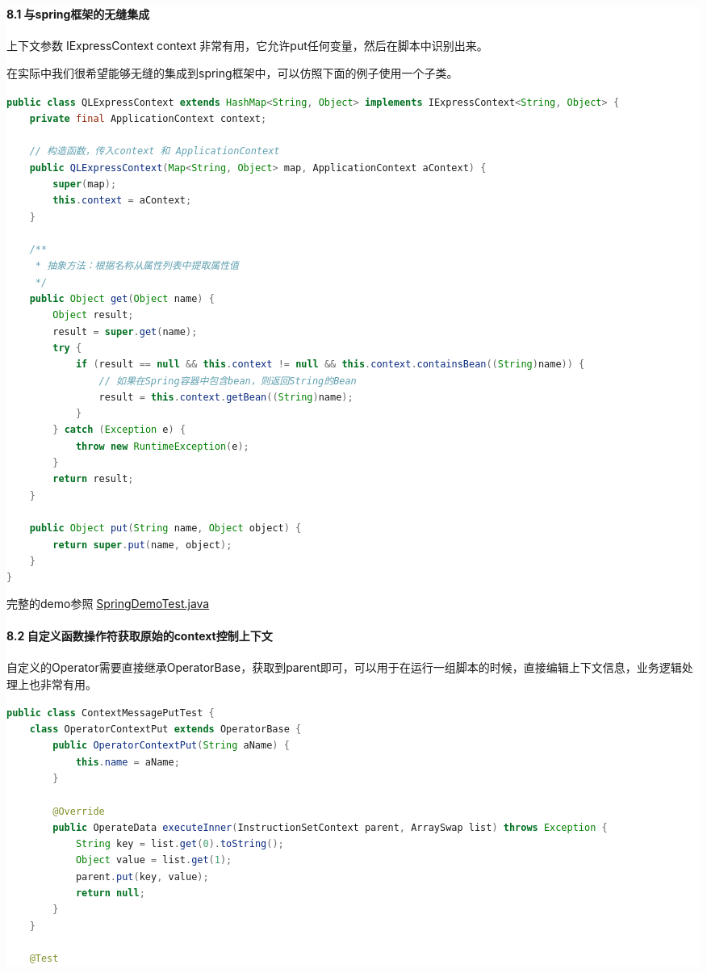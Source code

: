 #### 8.1 与spring框架的无缝集成

上下文参数 IExpressContext context 非常有用，它允许put任何变量，然后在脚本中识别出来。

在实际中我们很希望能够无缝的集成到spring框架中，可以仿照下面的例子使用一个子类。

```java
public class QLExpressContext extends HashMap<String, Object> implements IExpressContext<String, Object> {
    private final ApplicationContext context;

    // 构造函数，传入context 和 ApplicationContext
    public QLExpressContext(Map<String, Object> map, ApplicationContext aContext) {
        super(map);
        this.context = aContext;
    }

    /**
     * 抽象方法：根据名称从属性列表中提取属性值
     */
    public Object get(Object name) {
        Object result;
        result = super.get(name);
        try {
            if (result == null && this.context != null && this.context.containsBean((String)name)) {
                // 如果在Spring容器中包含bean，则返回String的Bean
                result = this.context.getBean((String)name);
            }
        } catch (Exception e) {
            throw new RuntimeException(e);
        }
        return result;
    }

    public Object put(String name, Object object) {
        return super.put(name, object);
    }
}
```

完整的demo参照 [SpringDemoTest.java](https://github.com/alibaba/QLExpress/blob/master/src/test/java/com/ql/util/express/test/spring/SpringDemoTest.java)

#### 8.2 自定义函数操作符获取原始的context控制上下文

自定义的Operator需要直接继承OperatorBase，获取到parent即可，可以用于在运行一组脚本的时候，直接编辑上下文信息，业务逻辑处理上也非常有用。

```java
public class ContextMessagePutTest {
    class OperatorContextPut extends OperatorBase {
        public OperatorContextPut(String aName) {
            this.name = aName;
        }

        @Override
        public OperateData executeInner(InstructionSetContext parent, ArraySwap list) throws Exception {
            String key = list.get(0).toString();
            Object value = list.get(1);
            parent.put(key, value);
            return null;
        }
    }

    @Test
```